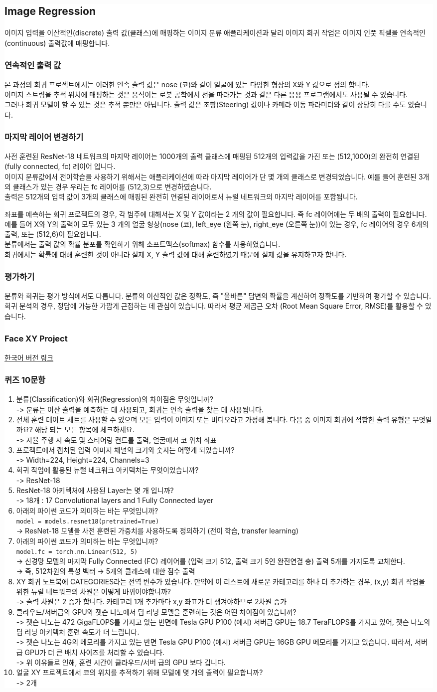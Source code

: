 ## Image Regression
이미지 입력을 이산적인(discrete) 출력 값(클래스)에 매핑하는 이미지 분류 애플리케이션과 달리 이미지 회귀 작업은 이미지 인풋 픽셀을 연속적인(continuous) 출력값에 매핑합니다.
### 연속적인 출력 값
본 과정의 회귀 프로젝트에서는 이러한 연속 출력 값은 nose (코)와 같이 얼굴에 있는 다양한 형상의 X와 Y 값으로 정의 합니다.<br>
이미지 스트림을 추적 위치에 매핑하는 것은 움직이는 로봇 공학에서 선을 따라가는 것과 같은 다른 응용 프로그램에서도 사용될 수 있습니다.<br>
그러나 회귀 모델이 할 수 있는 것은 추적 뿐만은 아닙니다. 출력 값은 조향(Steering) 값이나 카메라 이동 파라미터와 같이 상당히 다를 수도 있습니다.

### 마지막 레이어 변경하기
사전 훈련된 ResNet-18 네트워크의 마지막 레이어는 1000개의 출력 클래스에 매핑된 512개의 입력값을 가진 또는 (512,1000)의 완전히 연결된 (fully connected, fc) 레이어 입니다.<br>
이미지 분류값에서 전이학습을 사용하기 위해서는 애플리케이션에 따라 마지막 레이어가 단 몇 개의 클래스로 변경되었습니다. 예를 들어 훈련된 3개의 클래스가 있는 경우 우리는 fc 레이어를 (512,3)으로 변경하였습니다.<br>
출력은 512개의 입력 값이 3개의 클래스에 매핑된 완전히 연결된 레이어로서 뉴럴 네트워크의 마지막 레이어를 포함됩니다.

좌표를 예측하는 회귀 프로젝트의 경우, 각 범주에 대해서는 X 및 Y 값이라는 2 개의 값이 필요합니다. 즉 fc 레이어에는 두 배의 출력이 필요합니다.<br>
예를 들어 X와 Y의 출력이 모두 있는 3 개의 얼굴 형상(nose (코), left_eye (왼쪽 눈), right_eye (오른쪽 눈))이 있는 경우, fc 레이어의 경우 6개의 출력, 또는 (512,6)이 필요합니다.<br>
분류에서는 출력 값의 확률 분포를 확인하기 위해 소프트맥스(softmax) 함수를 사용하였습니다.<br>
회귀에서는 확률에 대해 훈련한 것이 아니라 실제 X, Y 출력 값에 대해 훈련하였기 때문에 실제 값을 유지하고자 합니다.

### 평가하기
분류와 회귀는 평가 방식에서도 다릅니다. 분류의 이산적인 값은 정확도, 즉 "올바른" 답변의 확률을 계산하여 정확도를 기반하여 평가할 수 있습니다.<br>
회귀 분석의 경우, 정답에 가능한 가깝게 근접하는 데 관심이 있습니다. 따라서 평균 제곱근 오차 (Root Mean Square Error, RMSE)를 활용할 수 있습니다.

### Face XY Project
[한국어 버전 링크](https://learn.nvidia.com/courses/course?course_id=course-v1:DLI+S-RX-02+V2-KR&unit=block-v1:DLI+S-RX-02+V2-KR+type@vertical+block@77afe36f5e884ee69f484fb49ee39054)

### 퀴즈 10문항
1. 분류(Classification)와 회귀(Regression)의 차이점은 무엇입니까?<br>
-> 분류는 이산 출력을 예측하는 데 사용되고, 회귀는 연속 출력을 찾는 데 사용됩니다.
2. 전체 훈련 데이트 세트를 사용할 수 있으며 모든 입력이 이미지 또는 비디오라고 가정해 봅니다. 다음 중 이미지 회귀에 적합한 출력 유형은 무엇일까요? 해당 되는 모든 항목에 체크하세요.<br>
-> 자율 주행 시 속도 및 스티어링 컨트롤 출력, 얼굴에서 코 위치 좌표
3. 프로젝트에서 캡처된 입력 이미지 채널의 크기와 숫자는 어떻게 되었습니까?<br>
-> Width=224, Height=224, Channels=3
4. 회귀 작업에 활용된 뉴럴 네크워크 아키텍처는 무엇이었습니까?<br>
-> ResNet-18
5. ResNet-18 아키텍처에 사용된 Layer는 몇 개 입니까?<br>
-> 18개 : 17 Convolutional layers and 1 Fully Connected layer
6. 아래의 파이썬 코드가 의미하는 바는 무엇입니까?<br>
`model = models.resnet18(pretrained=True)`<br>
-> ResNet-18 모델을 사전 훈련된 가중치를 사용하도록 정의하기 (전이 학습, transfer learning)
7. 아래의 파이썬 코드가 의미하는 바는 무엇입니까?<br>
`model.fc = torch.nn.Linear(512, 5)`<br>
-> 신경망 모델의 마지막 Fully Connected (FC) 레이어를 (입력 크기 512, 출력 크기 5인 완전연결 층) 출력 5개를 가지도록 교체한다.<br>
→ 즉, 512차원의 특성 벡터 → 5개의 클래스에 대한 점수 출력
8. XY 회귀 노트북에 CATEGORIES라는 전역 변수가 있습니다. 만약에 이 리스트에 새로운 카테고리를 하나 더 추가하는 경우, (x,y) 회귀 작업을 위한 뉴럴 네트워크의 차원은 어떻게 바뀌어야합니까?<br>
-> 출력 차원은 2 증가 합니다. 카테고리 1개 추가마다 x,y 좌표가 더 생겨야하므로 2차원 증가
9. 클라우드/서버급의 GPU와 젯슨 나노에서 딥 러닝 모델을 훈련하는 것은 어떤 차이점이 있습니까?<br>
-> 젯슨 나노는 472 GigaFLOPS를 가지고 있는 반면에 Tesla GPU P100 (예시) 서버급 GPU는 18.7 TeraFLOPS를 가지고 있어, 젯슨 나노의 딥 러닝 아키텍처 훈련 속도가 더 느립니다.<br>
-> 젯슨 나노는 4G의 메모리를 가지고 있는 반면 Tesla GPU P100 (예시) 서버급 GPU는 16GB GPU 메모리를 가지고 있습니다. 따라서, 서버급 GPU가 더 큰 배치 사이즈를 처리할 수 있습니다.<br>
-> 위 이유들로 인해, 훈련 시간이 클라우드/서버 급의 GPU 보다 깁니다.
10. 얼굴 XY 프로젝트에서 코의 위치를 추적하기 위해 모델에 몇 개의 출력이 필요합니까?<br>
-> 2개
